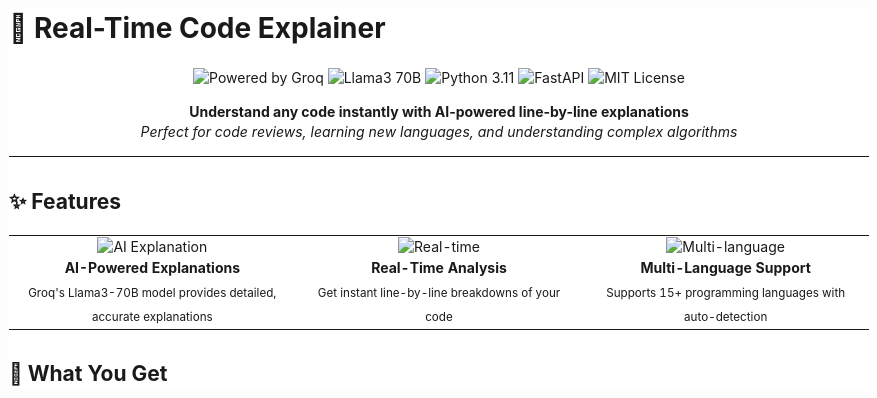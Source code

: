 # 🚀 Real-Time Code Explainer

<div align="center">

<img src="https://img.shields.io/badge/Powered%20by-Groq%20AI-blue?style=for-the-badge&logo=ai&logoColor=white" alt="Powered by Groq">
<img src="https://img.shields.io/badge/Model-Llama3--70B-green?style=for-the-badge&logo=meta&logoColor=white" alt="Llama3 70B">
<img src="https://img.shields.io/badge/Python-3.11-blue?style=for-the-badge&logo=python&logoColor=white" alt="Python 3.11">
<img src="https://img.shields.io/badge/FastAPI-0.104-teal?style=for-the-badge&logo=fastapi&logoColor=white" alt="FastAPI">
<img src="https://img.shields.io/badge/License-MIT-yellow?style=for-the-badge" alt="MIT License">

<p align="center">
  <b>Understand any code instantly with AI-powered line-by-line explanations</b><br>
  <i>Perfect for code reviews, learning new languages, and understanding complex algorithms</i>
</p>

</div>

---

## ✨ Features

<table>
  <tr>
    <td align="center" width="33%">
      <img src="https://raw.githubusercontent.com/tandpfun/skill-icons/main/icons/Idea-Dark.svg" width="48" height="48" alt="AI Explanation">
      <br><b>AI-Powered Explanations</b><br>
      <sub>Groq's Llama3-70B model provides detailed, accurate explanations</sub>
    </td>
    <td align="center" width="33%">
      <img src="https://raw.githubusercontent.com/tandpfun/skill-icons/main/icons/Lightning-Dark.svg" width="48" height="48" alt="Real-time">
      <br><b>Real-Time Analysis</b><br>
      <sub>Get instant line-by-line breakdowns of your code</sub>
    </td>
    <td align="center" width="33%">
      <img src="https://raw.githubusercontent.com/tandpfun/skill-icons/main/icons/CodePen-Dark.svg" width="48" height="48" alt="Multi-language">
      <br><b>Multi-Language Support</b><br>
      <sub>Supports 15+ programming languages with auto-detection</sub>
    </td>
  </tr>
</table>

## 🎯 What You Get

<div align="center">